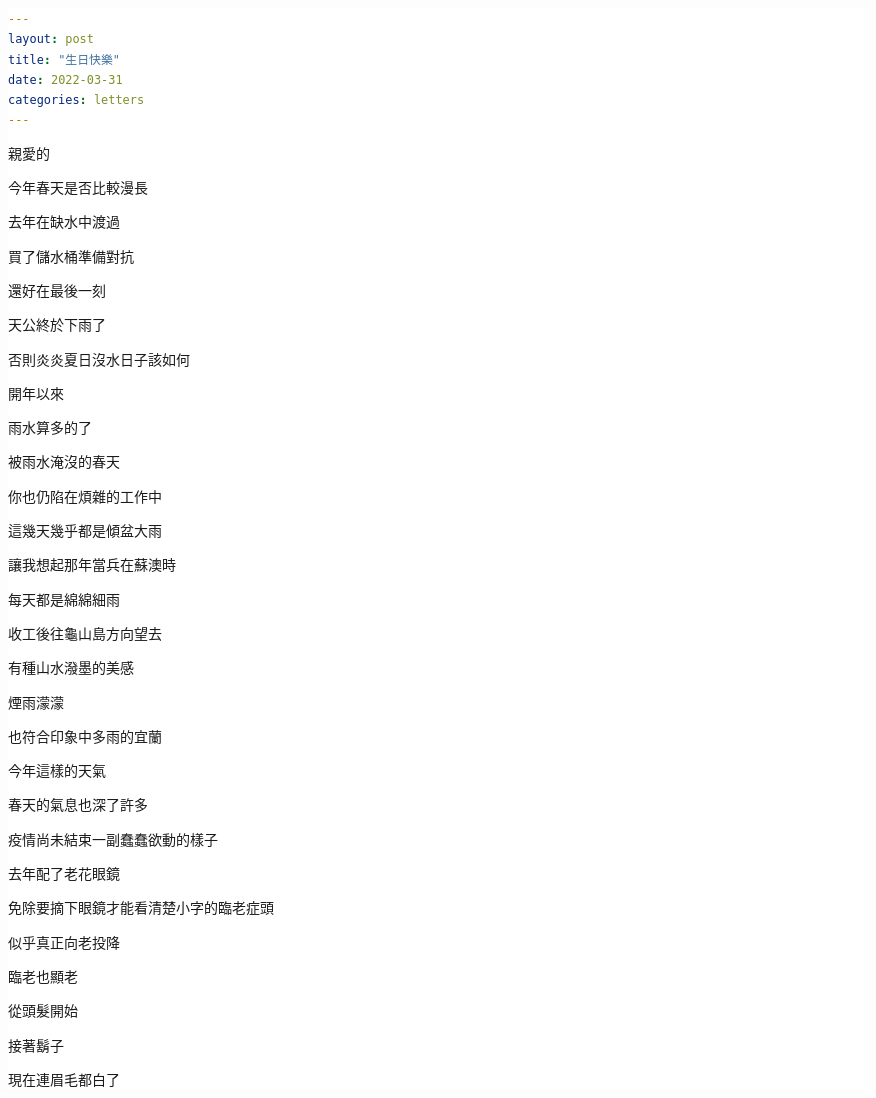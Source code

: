 ```yaml
---
layout: post
title: "生日快樂"
date: 2022-03-31
categories: letters
---
```


親愛的

今年春天是否比較漫長

去年在缺水中渡過

買了儲水桶準備對抗

還好在最後一刻

天公終於下雨了

否則炎炎夏日沒水日子該如何

開年以來

雨水算多的了

被雨水淹沒的春天

你也仍陷在煩雜的工作中

這幾天幾乎都是傾盆大雨

讓我想起那年當兵在蘇澳時

每天都是綿綿細雨

收工後往龜山島方向望去

有種山水潑墨的美感

煙雨濛濛

也符合印象中多雨的宜蘭

今年這樣的天氣

春天的氣息也深了許多

疫情尚未結束一副蠢蠢欲動的樣子

去年配了老花眼鏡

免除要摘下眼鏡才能看清楚小字的臨老症頭

似乎真正向老投降

臨老也顯老

從頭髮開始

接著鬍子

現在連眉毛都白了
